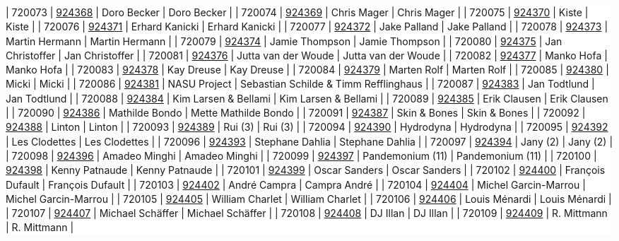 | 720073 | [924368](https://www.discogs.com/artist/924368) | Doro Becker | Doro Becker |
| 720074 | [924369](https://www.discogs.com/artist/924369) | Chris Mager | Chris Mager |
| 720075 | [924370](https://www.discogs.com/artist/924370) | Kiste | Kiste |
| 720076 | [924371](https://www.discogs.com/artist/924371) | Erhard Kanicki | Erhard Kanicki |
| 720077 | [924372](https://www.discogs.com/artist/924372) | Jake Palland | Jake Palland |
| 720078 | [924373](https://www.discogs.com/artist/924373) | Martin Hermann | Martin Hermann |
| 720079 | [924374](https://www.discogs.com/artist/924374) | Jamie Thompson | Jamie Thompson |
| 720080 | [924375](https://www.discogs.com/artist/924375) | Jan Christoffer | Jan Christoffer |
| 720081 | [924376](https://www.discogs.com/artist/924376) | Jutta van der Woude | Jutta van der Woude |
| 720082 | [924377](https://www.discogs.com/artist/924377) | Manko Hofa | Manko Hofa |
| 720083 | [924378](https://www.discogs.com/artist/924378) | Kay Dreuse | Kay Dreuse |
| 720084 | [924379](https://www.discogs.com/artist/924379) | Marten Rolf | Marten Rolf |
| 720085 | [924380](https://www.discogs.com/artist/924380) | Micki | Micki |
| 720086 | [924381](https://www.discogs.com/artist/924381) | NASU Project | Sebastian Schilde & Timm Refflinghaus |
| 720087 | [924383](https://www.discogs.com/artist/924383) | Jan Todtlund | Jan Todtlund |
| 720088 | [924384](https://www.discogs.com/artist/924384) | Kim Larsen & Bellami | Kim Larsen & Bellami |
| 720089 | [924385](https://www.discogs.com/artist/924385) | Erik Clausen | Erik Clausen |
| 720090 | [924386](https://www.discogs.com/artist/924386) | Mathilde Bondo | Mette Mathilde Bondo |
| 720091 | [924387](https://www.discogs.com/artist/924387) | Skin & Bones | Skin & Bones |
| 720092 | [924388](https://www.discogs.com/artist/924388) | Linton | Linton |
| 720093 | [924389](https://www.discogs.com/artist/924389) | Rui (3) | Rui (3) |
| 720094 | [924390](https://www.discogs.com/artist/924390) | Hydrodyna | Hydrodyna |
| 720095 | [924392](https://www.discogs.com/artist/924392) | Les Clodettes | Les Clodettes |
| 720096 | [924393](https://www.discogs.com/artist/924393) | Stephane Dahlia | Stephane Dahlia |
| 720097 | [924394](https://www.discogs.com/artist/924394) | Jany (2) | Jany (2) |
| 720098 | [924396](https://www.discogs.com/artist/924396) | Amadeo Minghi | Amadeo Minghi |
| 720099 | [924397](https://www.discogs.com/artist/924397) | Pandemonium (11) | Pandemonium (11) |
| 720100 | [924398](https://www.discogs.com/artist/924398) | Kenny Patnaude | Kenny Patnaude |
| 720101 | [924399](https://www.discogs.com/artist/924399) | Oscar Sanders | Oscar Sanders |
| 720102 | [924400](https://www.discogs.com/artist/924400) | François Dufault | François Dufault |
| 720103 | [924402](https://www.discogs.com/artist/924402) | André Campra | Campra André |
| 720104 | [924404](https://www.discogs.com/artist/924404) | Michel Garcin-Marrou | Michel Garcin-Marrou |
| 720105 | [924405](https://www.discogs.com/artist/924405) | William Charlet | William Charlet |
| 720106 | [924406](https://www.discogs.com/artist/924406) | Louis Ménardi | Louis Ménardi |
| 720107 | [924407](https://www.discogs.com/artist/924407) | Michael Schäffer | Michael Schäffer |
| 720108 | [924408](https://www.discogs.com/artist/924408) | DJ Illan | DJ Illan |
| 720109 | [924409](https://www.discogs.com/artist/924409) | R. Mittmann | R. Mittmann |